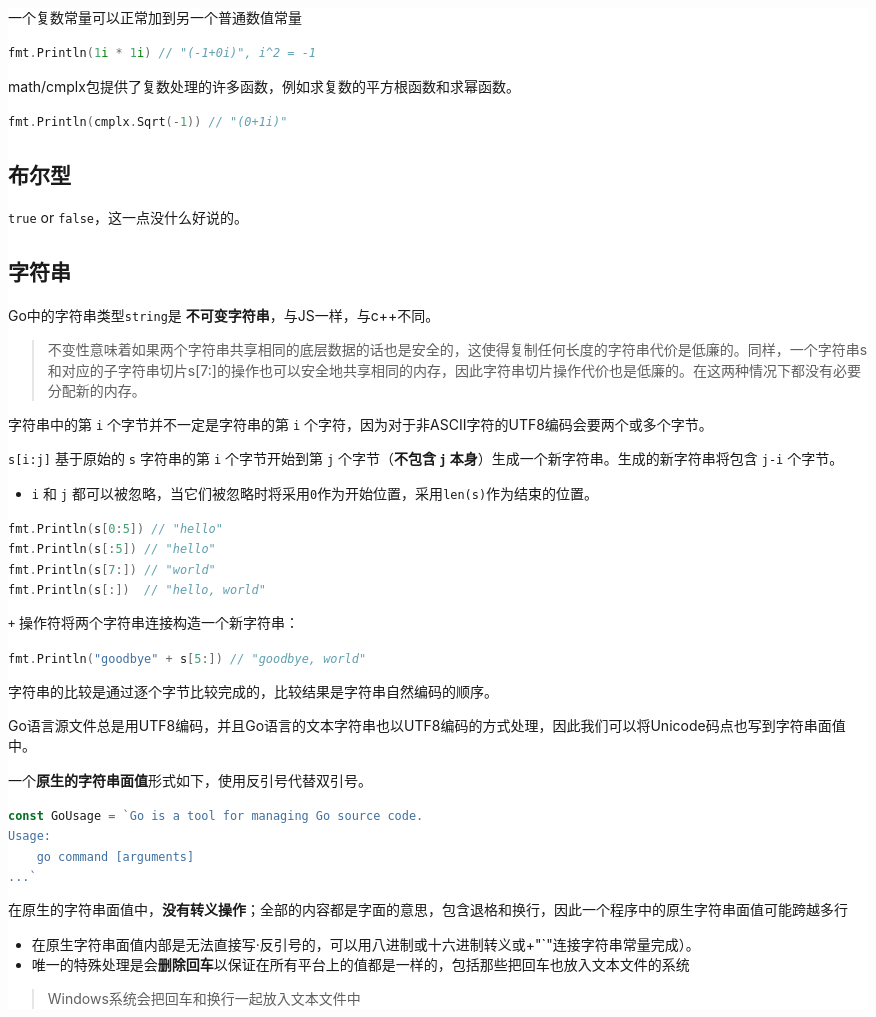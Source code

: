 一个复数常量可以正常加到另一个普通数值常量

```go
fmt.Println(1i * 1i) // "(-1+0i)", i^2 = -1
```

math/cmplx包提供了复数处理的许多函数，例如求复数的平方根函数和求幂函数。

```go
fmt.Println(cmplx.Sqrt(-1)) // "(0+1i)"
```

## 布尔型

`true` or `false`，这一点没什么好说的。

## 字符串

Go中的字符串类型`string`是 **不可变字符串**，与JS一样，与c++不同。
> 不变性意味着如果两个字符串共享相同的底层数据的话也是安全的，这使得复制任何长度的字符串代价是低廉的。同样，一个字符串s和对应的子字符串切片s[7:]的操作也可以安全地共享相同的内存，因此字符串切片操作代价也是低廉的。在这两种情况下都没有必要分配新的内存。

字符串中的第 `i` 个字节并不一定是字符串的第 `i` 个字符，因为对于非ASCII字符的UTF8编码会要两个或多个字节。

`s[i:j]` 基于原始的 `s` 字符串的第 `i` 个字节开始到第 `j` 个字节（**不包含 `j` 本身**）生成一个新字符串。生成的新字符串将包含 `j-i` 个字节。

- `i` 和 `j` 都可以被忽略，当它们被忽略时将采用`0`作为开始位置，采用`len(s)`作为结束的位置。

```go
fmt.Println(s[0:5]) // "hello"
fmt.Println(s[:5]) // "hello"
fmt.Println(s[7:]) // "world"
fmt.Println(s[:])  // "hello, world"
```

`+` 操作符将两个字符串连接构造一个新字符串：

```go
fmt.Println("goodbye" + s[5:]) // "goodbye, world"
```

字符串的比较是通过逐个字节比较完成的，比较结果是字符串自然编码的顺序。

Go语言源文件总是用UTF8编码，并且Go语言的文本字符串也以UTF8编码的方式处理，因此我们可以将Unicode码点也写到字符串面值中。

一个**原生的字符串面值**形式如下，使用反引号代替双引号。

```go
const GoUsage = `Go is a tool for managing Go source code.
Usage:
    go command [arguments]
...`
```

在原生的字符串面值中，**没有转义操作**；全部的内容都是字面的意思，包含退格和换行，因此一个程序中的原生字符串面值可能跨越多行

- 在原生字符串面值内部是无法直接写·反引号的，可以用八进制或十六进制转义或+"`"连接字符串常量完成）。
- 唯一的特殊处理是会**删除回车**以保证在所有平台上的值都是一样的，包括那些把回车也放入文本文件的系统

> Windows系统会把回车和换行一起放入文本文件中
